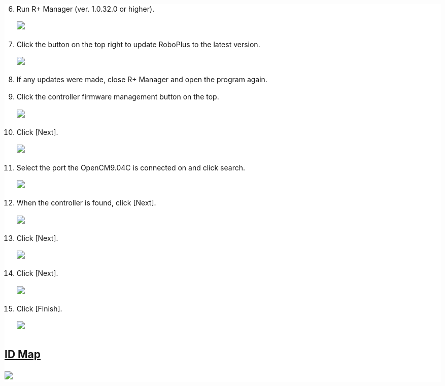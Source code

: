 6. Run R+ Manager (ver. 1.0.32.0 or higher).

   ![](/assets/images/sw/mobile/mini_firmware_06.jpg)

7. Click the button on the top right to update RoboPlus to the latest version.

    ![](/assets/images/sw/mobile/mini_firmware_07.jpg)

8. If any updates were made, close R+ Manager and open the program again.

9. Click the controller firmware management button on the top.

    ![](/assets/images/sw/mobile/mini_firmware_08.jpg)

10. Click [Next].

    ![](/assets/images/sw/mobile/mini_firmware_09.jpg)

11. Select the port the OpenCM9.04C is connected on and click search.

    ![](/assets/images/sw/mobile/mini_firmware_10.jpg)

12. When the controller is found, click [Next].

    ![](/assets/images/sw/mobile/mini_firmware_11.jpg)

13. Click [Next].

    ![](/assets/images/sw/mobile/mini_firmware_12.jpg)

14. Click [Next].

    ![](/assets/images/sw/mobile/mini_firmware_13.jpg)

15. Click [Finish].

    ![](/assets/images/sw/mobile/mini_firmware_14.jpg)

## [ID Map](#id-map)

![](/assets/images/edu/mini/mini_027.jpg)


[OpenCM9.04]: /docs/en/parts/controller/opencm904/
[XL-320]: /docs/en/dxl/x/xl320/


[mini_download_01]: http://support.robotis.com/en/baggage_files/darwinmini/darwin_mini_exemple_en.zip
[mini_download_02]: http://support.robotis.com/en/baggage_files/darwinmini/darwin-mini_sticker.pdf
[mini_download_03]: http://www.robotis.com/download/darwinmini/darwin_mini_3dprinter.zip
[mini_download_04]: http://support.robotis.com/en/baggage_files/darwinmini/darwin_mini_stp.zip
[mini_download_05]: https://www.robotis.com/service/download.php?no=2053